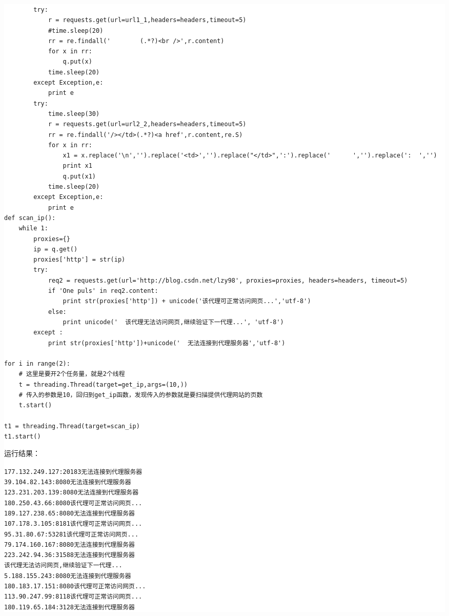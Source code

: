 ```
        try:
            r = requests.get(url=url1_1,headers=headers,timeout=5)
            #time.sleep(20)
            rr = re.findall('        (.*?)<br />',r.content)
            for x in rr:
                q.put(x)
            time.sleep(20)
        except Exception,e:
            print e
        try:
            time.sleep(30)
            r = requests.get(url=url2_2,headers=headers,timeout=5)
            rr = re.findall('/></td>(.*?)<a href',r.content,re.S)
            for x in rr:
                x1 = x.replace('\n','').replace('<td>','').replace("</td>",':').replace('      ','').replace(':  ','')
                print x1
                q.put(x1)
            time.sleep(20)
        except Exception,e:
            print e
def scan_ip():
    while 1:
        proxies={}
        ip = q.get()
        proxies['http'] = str(ip)
        try:
            req2 = requests.get(url='http://blog.csdn.net/lzy98', proxies=proxies, headers=headers, timeout=5)
            if 'One puls' in req2.content:
                print str(proxies['http']) + unicode('该代理可正常访问网页...','utf-8')
            else:
                print unicode('  该代理无法访问网页,继续验证下一代理...', 'utf-8')
        except :
            print str(proxies['http'])+unicode('  无法连接到代理服务器','utf-8')

for i in range(2):
    # 这里是要开2个任务量，就是2个线程
    t = threading.Thread(target=get_ip,args=(10,))
    # 传入的参数是10，回归到get_ip函数，发现传入的参数就是要扫描提供代理网站的页数
    t.start()

t1 = threading.Thread(target=scan_ip)
t1.start()
```

运行结果：

```
177.132.249.127:20183无法连接到代理服务器
39.104.82.143:8080无法连接到代理服务器
123.231.203.139:8080无法连接到代理服务器
180.250.43.66:8080该代理可正常访问网页...
189.127.238.65:8080无法连接到代理服务器
107.178.3.105:8181该代理可正常访问网页...
95.31.80.67:53281该代理可正常访问网页...
79.174.160.167:8080无法连接到代理服务器
223.242.94.36:31588无法连接到代理服务器
该代理无法访问网页,继续验证下一代理...
5.188.155.243:8080无法连接到代理服务器
180.183.17.151:8080该代理可正常访问网页...
113.90.247.99:8118该代理可正常访问网页...
180.119.65.184:3128无法连接到代理服务器
```
